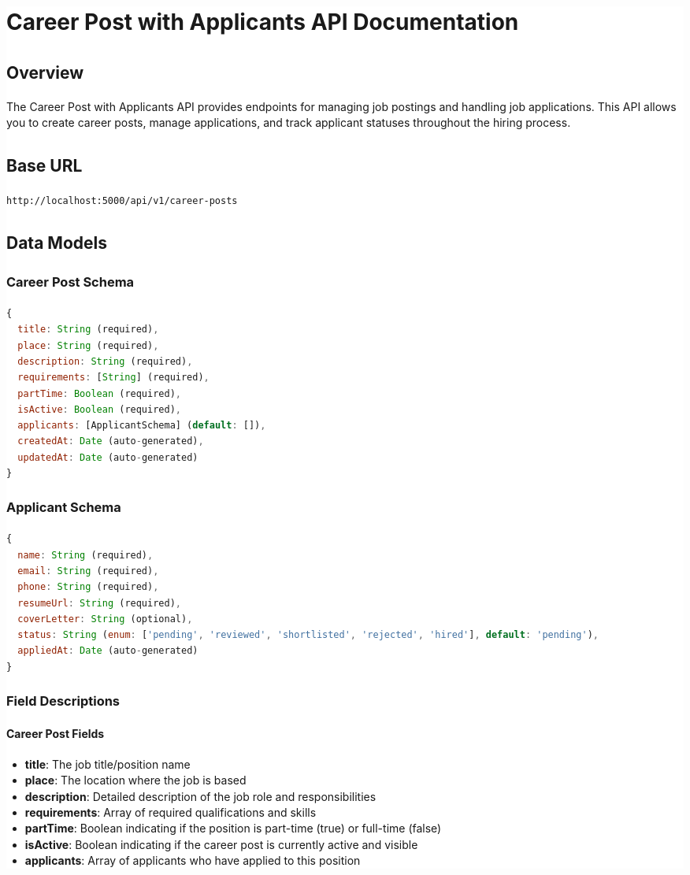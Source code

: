 # Career Post with Applicants API Documentation

## Overview
The Career Post with Applicants API provides endpoints for managing job postings and handling job applications. This API allows you to create career posts, manage applications, and track applicant statuses throughout the hiring process.

## Base URL
```
http://localhost:5000/api/v1/career-posts
```

## Data Models

### Career Post Schema
```javascript
{
  title: String (required),
  place: String (required),
  description: String (required),
  requirements: [String] (required),
  partTime: Boolean (required),
  isActive: Boolean (required),
  applicants: [ApplicantSchema] (default: []),
  createdAt: Date (auto-generated),
  updatedAt: Date (auto-generated)
}
```

### Applicant Schema
```javascript
{
  name: String (required),
  email: String (required),
  phone: String (required),
  resumeUrl: String (required),
  coverLetter: String (optional),
  status: String (enum: ['pending', 'reviewed', 'shortlisted', 'rejected', 'hired'], default: 'pending'),
  appliedAt: Date (auto-generated)
}
```

### Field Descriptions

#### Career Post Fields
- **title**: The job title/position name
- **place**: The location where the job is based
- **description**: Detailed description of the job role and responsibilities
- **requirements**: Array of required qualifications and skills
- **partTime**: Boolean indicating if the position is part-time (true) or full-time (false)
- **isActive**: Boolean indicating if the career post is currently active and visible
- **applicants**: Array of applicants who have applied to this position
